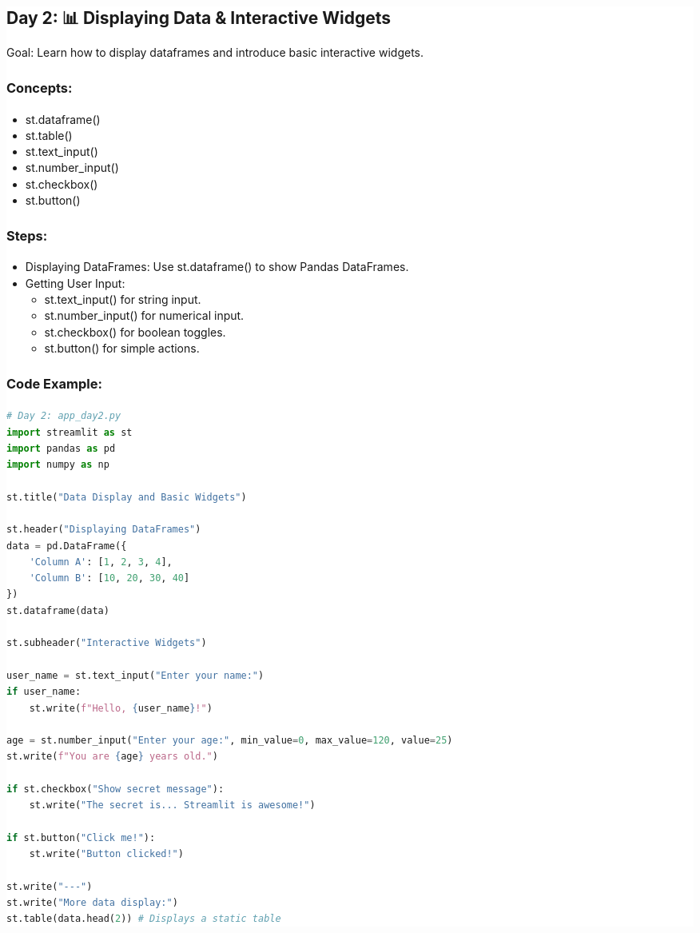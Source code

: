 ## Day 2: 📊 Displaying Data & Interactive Widgets
Goal: Learn how to display dataframes and introduce basic interactive widgets.

### Concepts:

- st.dataframe()
- st.table()
- st.text_input()
- st.number_input()
- st.checkbox()
- st.button()
### Steps:

- Displaying DataFrames: Use st.dataframe() to show Pandas DataFrames.
- Getting User Input:
  - st.text_input() for string input.
  - st.number_input() for numerical input.
  - st.checkbox() for boolean toggles.
  - st.button() for simple actions.
### Code Example:

```python
# Day 2: app_day2.py
import streamlit as st
import pandas as pd
import numpy as np

st.title("Data Display and Basic Widgets")

st.header("Displaying DataFrames")
data = pd.DataFrame({
    'Column A': [1, 2, 3, 4],
    'Column B': [10, 20, 30, 40]
})
st.dataframe(data)

st.subheader("Interactive Widgets")

user_name = st.text_input("Enter your name:")
if user_name:
    st.write(f"Hello, {user_name}!")

age = st.number_input("Enter your age:", min_value=0, max_value=120, value=25)
st.write(f"You are {age} years old.")

if st.checkbox("Show secret message"):
    st.write("The secret is... Streamlit is awesome!")

if st.button("Click me!"):
    st.write("Button clicked!")

st.write("---")
st.write("More data display:")
st.table(data.head(2)) # Displays a static table
```
